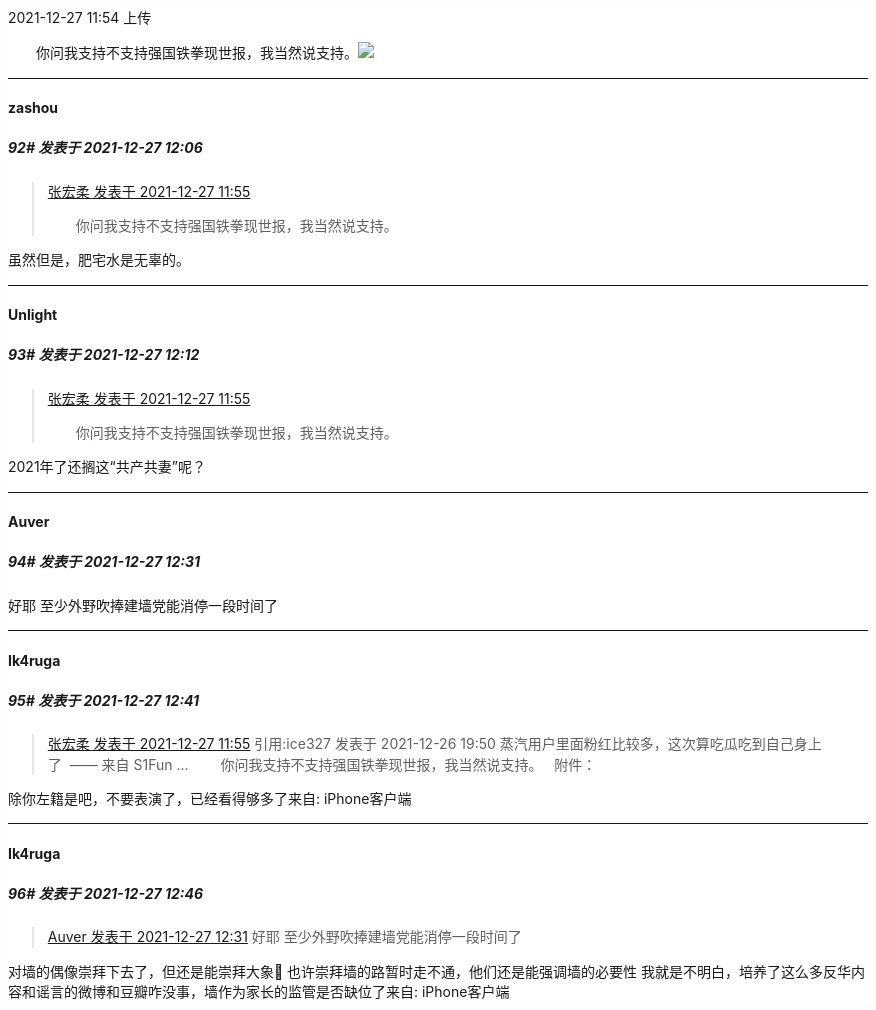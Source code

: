 2021-12-27 11:54 上传

　　你问我支持不支持强国铁拳现世报，我当然说支持。<img src="https://static.saraba1st.com/image/smiley/face2017/049.png" referrerpolicy="no-referrer">



*****

####  zashou  
##### 92#       发表于 2021-12-27 12:06

<blockquote><a href="httphttps://bbs.saraba1st.com/2b/forum.php?mod=redirect&amp;goto=findpost&amp;pid=54060896&amp;ptid=2044107" target="_blank">张宏柔 发表于 2021-12-27 11:55</a>

　　你问我支持不支持强国铁拳现世报，我当然说支持。</blockquote>
虽然但是，肥宅水是无辜的。

*****

####  Unlight  
##### 93#       发表于 2021-12-27 12:12

<blockquote><a href="httphttps://bbs.saraba1st.com/2b/forum.php?mod=redirect&amp;goto=findpost&amp;pid=54060896&amp;ptid=2044107" target="_blank">张宏柔 发表于 2021-12-27 11:55</a>

　　你问我支持不支持强国铁拳现世报，我当然说支持。</blockquote>
2021年了还搁这“共产共妻”呢？



*****

####  Auver  
##### 94#       发表于 2021-12-27 12:31

好耶
至少外野吹捧建墙党能消停一段时间了

*****

####  ‮agur4kI  
##### 95#       发表于 2021-12-27 12:41

<blockquote><a href="httphttps://bbs.saraba1st.com/2b/forum.php?mod=redirect&amp;goto=findpost&amp;pid=54060896&amp;ptid=2044107" target="_blank"> 张宏柔 发表于 2021-12-27 11:55</a> 引用:ice327 发表于 2021-12-26 19:50 蒸汽用户里面粉红比较多，这次算吃瓜吃到自己身上了  —— 来自 S1Fun ... 　　你问我支持不支持强国铁拳现世报，我当然说支持。   附件： </blockquote>
除你左籍是吧，不要表演了，已经看得够多了来自: iPhone客户端



*****

####  ‮agur4kI  
##### 96#       发表于 2021-12-27 12:46

<blockquote><a href="httphttps://bbs.saraba1st.com/2b/forum.php?mod=redirect&amp;goto=findpost&amp;pid=54061332&amp;ptid=2044107" target="_blank"> Auver 发表于 2021-12-27 12:31</a> 好耶 至少外野吹捧建墙党能消停一段时间了 </blockquote>
对墙的偶像崇拜下去了，但还是能崇拜大象🐘
也许崇拜墙的路暂时走不通，他们还是能强调墙的必要性
我就是不明白，培养了这么多反华内容和谣言的微博和豆瓣咋没事，墙作为家长的监管是否缺位了来自: iPhone客户端
